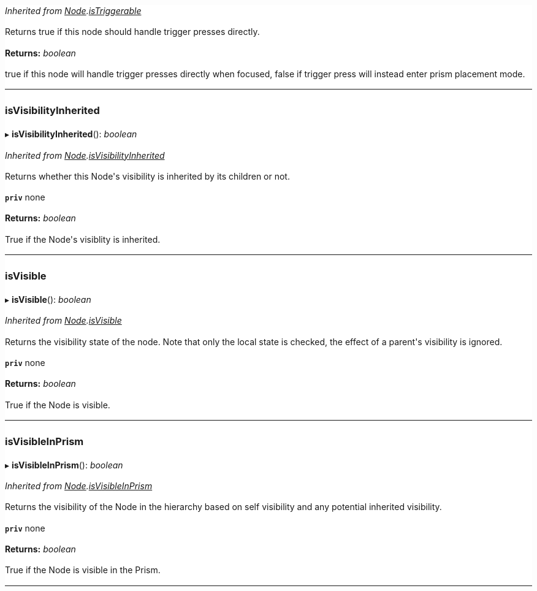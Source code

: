 *Inherited from [Node](_lumin_.node.md).[isTriggerable](_lumin_.node.md#istriggerable)*

Returns true if this node should handle trigger presses directly.

**Returns:** *boolean*

true if this node will handle trigger presses directly when focused,
        false if trigger press will instead enter prism placement mode.

___

###  isVisibilityInherited

▸ **isVisibilityInherited**(): *boolean*

*Inherited from [Node](_lumin_.node.md).[isVisibilityInherited](_lumin_.node.md#isvisibilityinherited)*

Returns whether this Node's visibility is inherited by its children or not.

**`priv`** none

**Returns:** *boolean*

True if the Node's visiblity is inherited.

___

###  isVisible

▸ **isVisible**(): *boolean*

*Inherited from [Node](_lumin_.node.md).[isVisible](_lumin_.node.md#isvisible)*

Returns the visibility state of the node. Note that only the local state is checked, the
effect of a parent's visibility is ignored.

**`priv`** none

**Returns:** *boolean*

True if the Node is visible.

___

###  isVisibleInPrism

▸ **isVisibleInPrism**(): *boolean*

*Inherited from [Node](_lumin_.node.md).[isVisibleInPrism](_lumin_.node.md#isvisibleinprism)*

Returns the visibility of the Node in the hierarchy based on self visibility and any
potential inherited visibility.

**`priv`** none

**Returns:** *boolean*

True if the Node is visible in the Prism.

___
